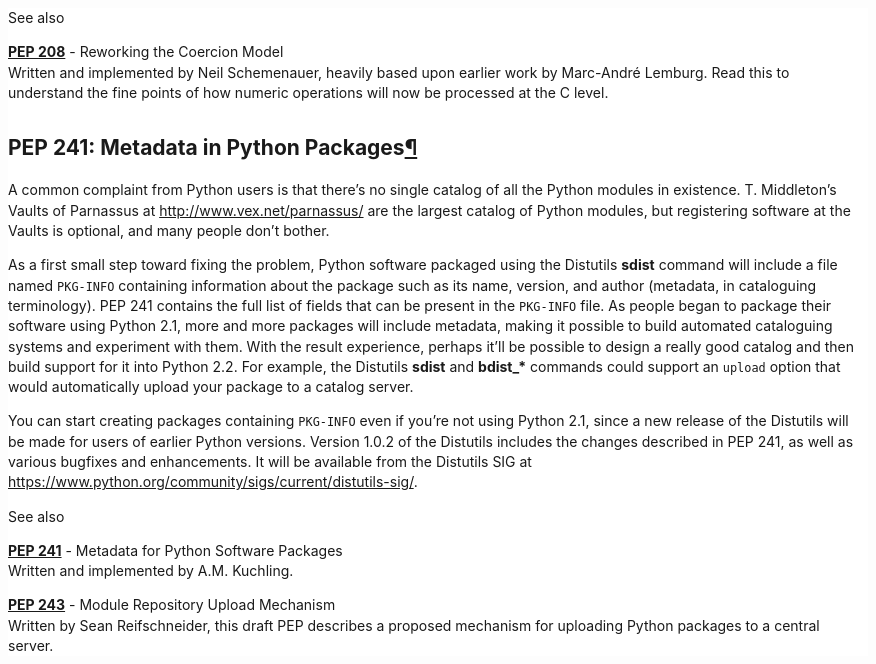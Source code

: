 <div class="admonition seealso">

See also

<span id="index-10" class="target"></span><a href="https://www.python.org/dev/peps/pep-0208" class="pep reference external"><strong>PEP 208</strong></a> - Reworking the Coercion Model  
Written and implemented by Neil Schemenauer, heavily based upon earlier work by Marc-André Lemburg. Read this to understand the fine points of how numeric operations will now be processed at the C level.

</div>

</div>

<div id="pep-241-metadata-in-python-packages" class="section">

## PEP 241: Metadata in Python Packages<a href="#pep-241-metadata-in-python-packages" class="headerlink" title="Permalink to this headline">¶</a>

A common complaint from Python users is that there’s no single catalog of all the Python modules in existence. T. Middleton’s Vaults of Parnassus at <a href="http://www.vex.net/parnassus/" class="reference external">http://www.vex.net/parnassus/</a> are the largest catalog of Python modules, but registering software at the Vaults is optional, and many people don’t bother.

As a first small step toward fixing the problem, Python software packaged using the Distutils **sdist** command will include a file named <span class="pre">`PKG-INFO`</span> containing information about the package such as its name, version, and author (metadata, in cataloguing terminology). PEP 241 contains the full list of fields that can be present in the <span class="pre">`PKG-INFO`</span> file. As people began to package their software using Python 2.1, more and more packages will include metadata, making it possible to build automated cataloguing systems and experiment with them. With the result experience, perhaps it’ll be possible to design a really good catalog and then build support for it into Python 2.2. For example, the Distutils **sdist** and **bdist\_\*** commands could support an <span class="pre">`upload`</span> option that would automatically upload your package to a catalog server.

You can start creating packages containing <span class="pre">`PKG-INFO`</span> even if you’re not using Python 2.1, since a new release of the Distutils will be made for users of earlier Python versions. Version 1.0.2 of the Distutils includes the changes described in PEP 241, as well as various bugfixes and enhancements. It will be available from the Distutils SIG at <a href="https://www.python.org/community/sigs/current/distutils-sig/" class="reference external">https://www.python.org/community/sigs/current/distutils-sig/</a>.

<div class="admonition seealso">

See also

<span id="index-11" class="target"></span><a href="https://www.python.org/dev/peps/pep-0241" class="pep reference external"><strong>PEP 241</strong></a> - Metadata for Python Software Packages  
Written and implemented by A.M. Kuchling.

<span id="index-12" class="target"></span><a href="https://www.python.org/dev/peps/pep-0243" class="pep reference external"><strong>PEP 243</strong></a> - Module Repository Upload Mechanism  
Written by Sean Reifschneider, this draft PEP describes a proposed mechanism for uploading Python packages to a central server.
